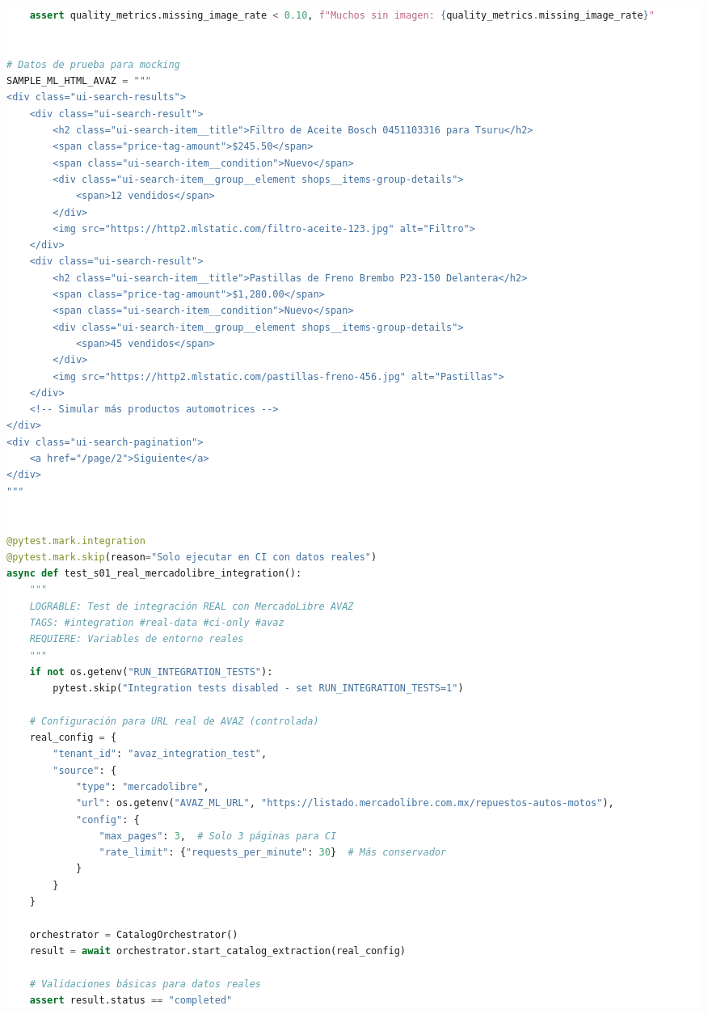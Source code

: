 ```python
    assert quality_metrics.missing_image_rate < 0.10, f"Muchos sin imagen: {quality_metrics.missing_image_rate}"


# Datos de prueba para mocking
SAMPLE_ML_HTML_AVAZ = """
<div class="ui-search-results">
    <div class="ui-search-result">
        <h2 class="ui-search-item__title">Filtro de Aceite Bosch 0451103316 para Tsuru</h2>
        <span class="price-tag-amount">$245.50</span>
        <span class="ui-search-item__condition">Nuevo</span>
        <div class="ui-search-item__group__element shops__items-group-details">
            <span>12 vendidos</span>
        </div>
        <img src="https://http2.mlstatic.com/filtro-aceite-123.jpg" alt="Filtro">
    </div>
    <div class="ui-search-result">
        <h2 class="ui-search-item__title">Pastillas de Freno Brembo P23-150 Delantera</h2>
        <span class="price-tag-amount">$1,280.00</span>
        <span class="ui-search-item__condition">Nuevo</span>
        <div class="ui-search-item__group__element shops__items-group-details">
            <span>45 vendidos</span>
        </div>
        <img src="https://http2.mlstatic.com/pastillas-freno-456.jpg" alt="Pastillas">
    </div>
    <!-- Simular más productos automotrices -->
</div>
<div class="ui-search-pagination">
    <a href="/page/2">Siguiente</a>
</div>
"""


@pytest.mark.integration
@pytest.mark.skip(reason="Solo ejecutar en CI con datos reales")
async def test_s01_real_mercadolibre_integration():
    """
    LOGRABLE: Test de integración REAL con MercadoLibre AVAZ
    TAGS: #integration #real-data #ci-only #avaz
    REQUIERE: Variables de entorno reales
    """
    if not os.getenv("RUN_INTEGRATION_TESTS"):
        pytest.skip("Integration tests disabled - set RUN_INTEGRATION_TESTS=1")
    
    # Configuración para URL real de AVAZ (controlada)
    real_config = {
        "tenant_id": "avaz_integration_test",
        "source": {
            "type": "mercadolibre",
            "url": os.getenv("AVAZ_ML_URL", "https://listado.mercadolibre.com.mx/repuestos-autos-motos"),
            "config": {
                "max_pages": 3,  # Solo 3 páginas para CI
                "rate_limit": {"requests_per_minute": 30}  # Más conservador
            }
        }
    }
    
    orchestrator = CatalogOrchestrator()
    result = await orchestrator.start_catalog_extraction(real_config)
    
    # Validaciones básicas para datos reales
    assert result.status == "completed"
```